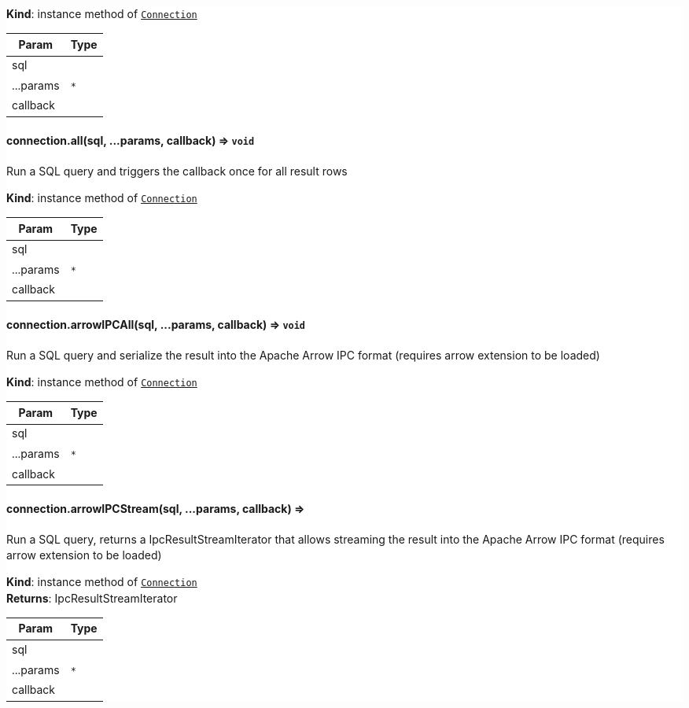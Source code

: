 **Kind**: instance method of [<code>Connection</code>](#module_duckdb..Connection)  

| Param | Type |
| --- | --- |
| sql |  | 
| ...params | <code>\*</code> | 
| callback |  | 

<a name="module_duckdb..Connection+all"></a>

#### connection.all(sql, ...params, callback) ⇒ <code>void</code>
Run a SQL query and triggers the callback once for all result rows

**Kind**: instance method of [<code>Connection</code>](#module_duckdb..Connection)  

| Param | Type |
| --- | --- |
| sql |  | 
| ...params | <code>\*</code> | 
| callback |  | 

<a name="module_duckdb..Connection+arrowIPCAll"></a>

#### connection.arrowIPCAll(sql, ...params, callback) ⇒ <code>void</code>
Run a SQL query and serialize the result into the Apache Arrow IPC format (requires arrow extension to be loaded)

**Kind**: instance method of [<code>Connection</code>](#module_duckdb..Connection)  

| Param | Type |
| --- | --- |
| sql |  | 
| ...params | <code>\*</code> | 
| callback |  | 

<a name="module_duckdb..Connection+arrowIPCStream"></a>

#### connection.arrowIPCStream(sql, ...params, callback) ⇒
Run a SQL query, returns a IpcResultStreamIterator that allows streaming the result into the Apache Arrow IPC format
(requires arrow extension to be loaded)

**Kind**: instance method of [<code>Connection</code>](#module_duckdb..Connection)  
**Returns**: IpcResultStreamIterator  

| Param | Type |
| --- | --- |
| sql |  | 
| ...params | <code>\*</code> | 
| callback |  | 
